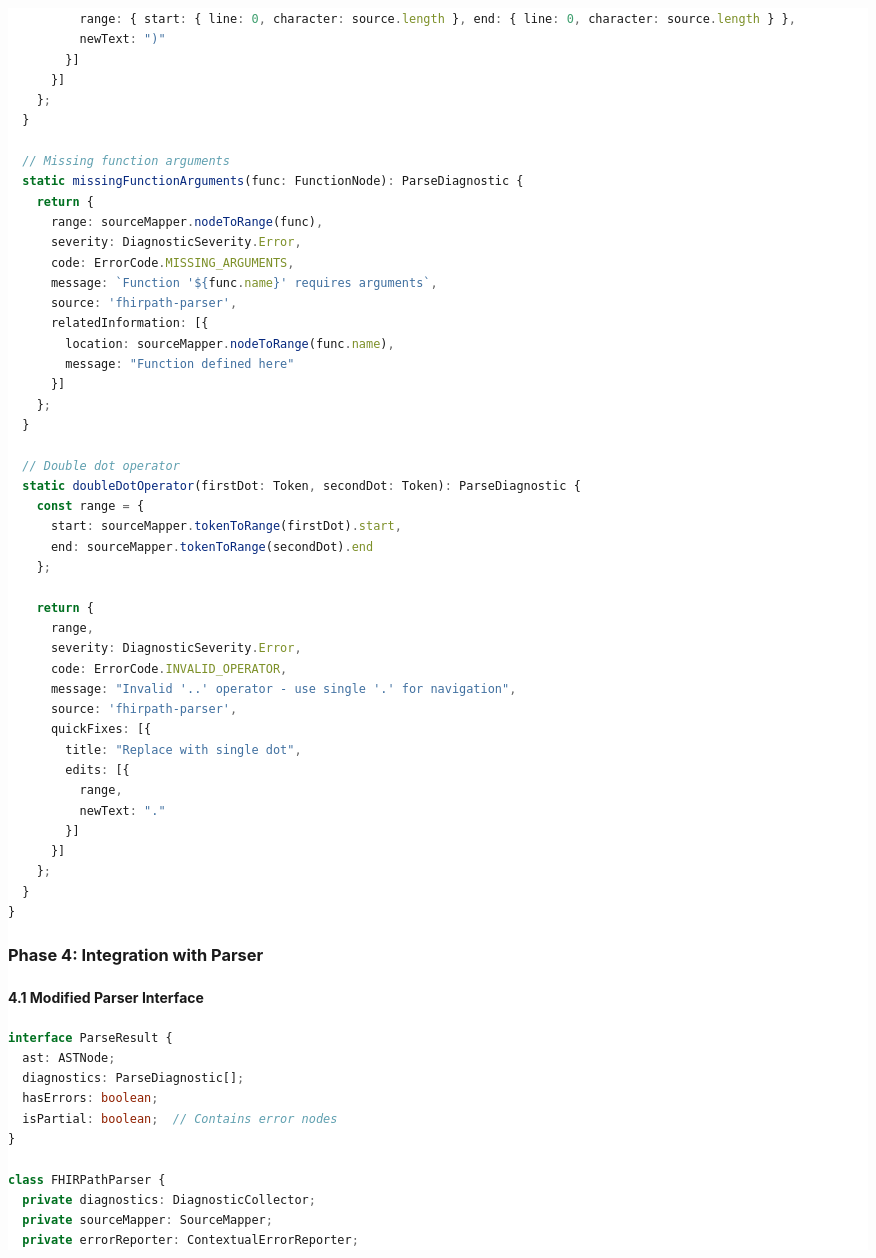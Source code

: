 ```typescript
          range: { start: { line: 0, character: source.length }, end: { line: 0, character: source.length } },
          newText: ")"
        }]
      }]
    };
  }
  
  // Missing function arguments
  static missingFunctionArguments(func: FunctionNode): ParseDiagnostic {
    return {
      range: sourceMapper.nodeToRange(func),
      severity: DiagnosticSeverity.Error,
      code: ErrorCode.MISSING_ARGUMENTS,
      message: `Function '${func.name}' requires arguments`,
      source: 'fhirpath-parser',
      relatedInformation: [{
        location: sourceMapper.nodeToRange(func.name),
        message: "Function defined here"
      }]
    };
  }
  
  // Double dot operator
  static doubleDotOperator(firstDot: Token, secondDot: Token): ParseDiagnostic {
    const range = {
      start: sourceMapper.tokenToRange(firstDot).start,
      end: sourceMapper.tokenToRange(secondDot).end
    };
    
    return {
      range,
      severity: DiagnosticSeverity.Error,
      code: ErrorCode.INVALID_OPERATOR,
      message: "Invalid '..' operator - use single '.' for navigation",
      source: 'fhirpath-parser',
      quickFixes: [{
        title: "Replace with single dot",
        edits: [{
          range,
          newText: "."
        }]
      }]
    };
  }
}
```

### Phase 4: Integration with Parser

#### 4.1 Modified Parser Interface
```typescript
interface ParseResult {
  ast: ASTNode;
  diagnostics: ParseDiagnostic[];
  hasErrors: boolean;
  isPartial: boolean;  // Contains error nodes
}

class FHIRPathParser {
  private diagnostics: DiagnosticCollector;
  private sourceMapper: SourceMapper;
  private errorReporter: ContextualErrorReporter;
```